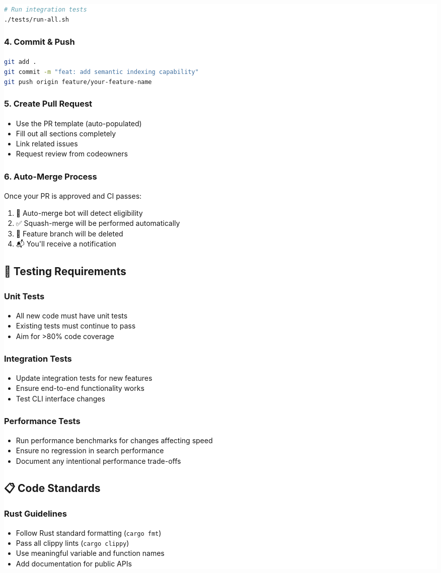 ```bash
# Run integration tests
./tests/run-all.sh
```

### 4. Commit & Push
```bash
git add .
git commit -m "feat: add semantic indexing capability"
git push origin feature/your-feature-name
```

### 5. Create Pull Request
- Use the PR template (auto-populated)
- Fill out all sections completely
- Link related issues
- Request review from codeowners

### 6. Auto-Merge Process
Once your PR is approved and CI passes:
1. 🤖 Auto-merge bot will detect eligibility
2. ✅ Squash-merge will be performed automatically
3. 🧹 Feature branch will be deleted
4. 📬 You'll receive a notification

## 🧪 Testing Requirements

### Unit Tests
- All new code must have unit tests
- Existing tests must continue to pass
- Aim for >80% code coverage

### Integration Tests
- Update integration tests for new features
- Ensure end-to-end functionality works
- Test CLI interface changes

### Performance Tests
- Run performance benchmarks for changes affecting speed
- Ensure no regression in search performance
- Document any intentional performance trade-offs

## 📋 Code Standards

### Rust Guidelines
- Follow Rust standard formatting (`cargo fmt`)
- Pass all clippy lints (`cargo clippy`)
- Use meaningful variable and function names
- Add documentation for public APIs
